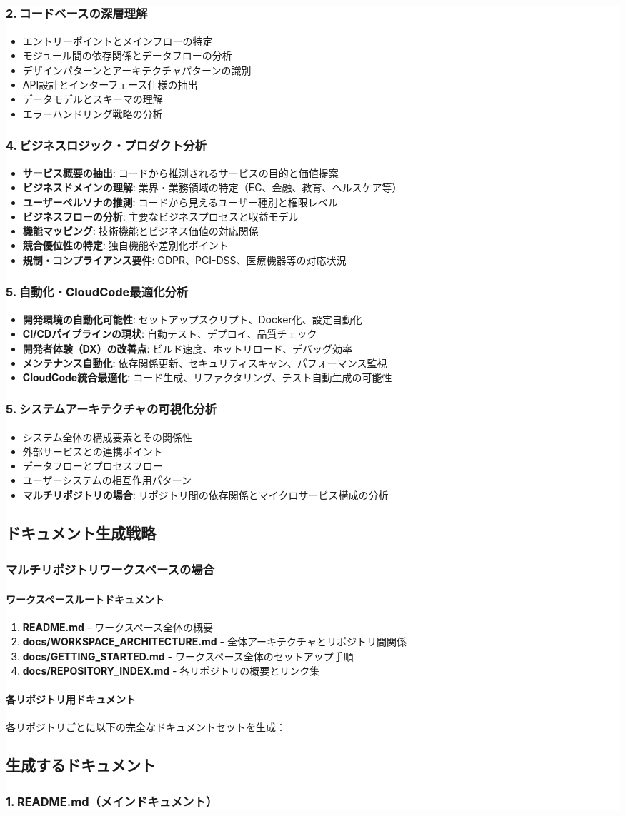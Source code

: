 ### 2. コードベースの深層理解
- エントリーポイントとメインフローの特定
- モジュール間の依存関係とデータフローの分析
- デザインパターンとアーキテクチャパターンの識別
- API設計とインターフェース仕様の抽出
- データモデルとスキーマの理解
- エラーハンドリング戦略の分析

### 4. ビジネスロジック・プロダクト分析
- **サービス概要の抽出**: コードから推測されるサービスの目的と価値提案
- **ビジネスドメインの理解**: 業界・業務領域の特定（EC、金融、教育、ヘルスケア等）
- **ユーザーペルソナの推測**: コードから見えるユーザー種別と権限レベル
- **ビジネスフローの分析**: 主要なビジネスプロセスと収益モデル
- **機能マッピング**: 技術機能とビジネス価値の対応関係
- **競合優位性の特定**: 独自機能や差別化ポイント
- **規制・コンプライアンス要件**: GDPR、PCI-DSS、医療機器等の対応状況

### 5. 自動化・CloudCode最適化分析
- **開発環境の自動化可能性**: セットアップスクリプト、Docker化、設定自動化
- **CI/CDパイプラインの現状**: 自動テスト、デプロイ、品質チェック
- **開発者体験（DX）の改善点**: ビルド速度、ホットリロード、デバッグ効率
- **メンテナンス自動化**: 依存関係更新、セキュリティスキャン、パフォーマンス監視
- **CloudCode統合最適化**: コード生成、リファクタリング、テスト自動生成の可能性

### 5. システムアーキテクチャの可視化分析
- システム全体の構成要素とその関係性
- 外部サービスとの連携ポイント
- データフローとプロセスフロー
- ユーザーシステムの相互作用パターン
- **マルチリポジトリの場合**: リポジトリ間の依存関係とマイクロサービス構成の分析

## ドキュメント生成戦略

### マルチリポジトリワークスペースの場合

#### ワークスペースルートドキュメント
1. **README.md** - ワークスペース全体の概要
2. **docs/WORKSPACE_ARCHITECTURE.md** - 全体アーキテクチャとリポジトリ間関係
3. **docs/GETTING_STARTED.md** - ワークスペース全体のセットアップ手順
4. **docs/REPOSITORY_INDEX.md** - 各リポジトリの概要とリンク集

#### 各リポジトリ用ドキュメント
各リポジトリごとに以下の完全なドキュメントセットを生成：

## 生成するドキュメント

### 1. README.md（メインドキュメント）
